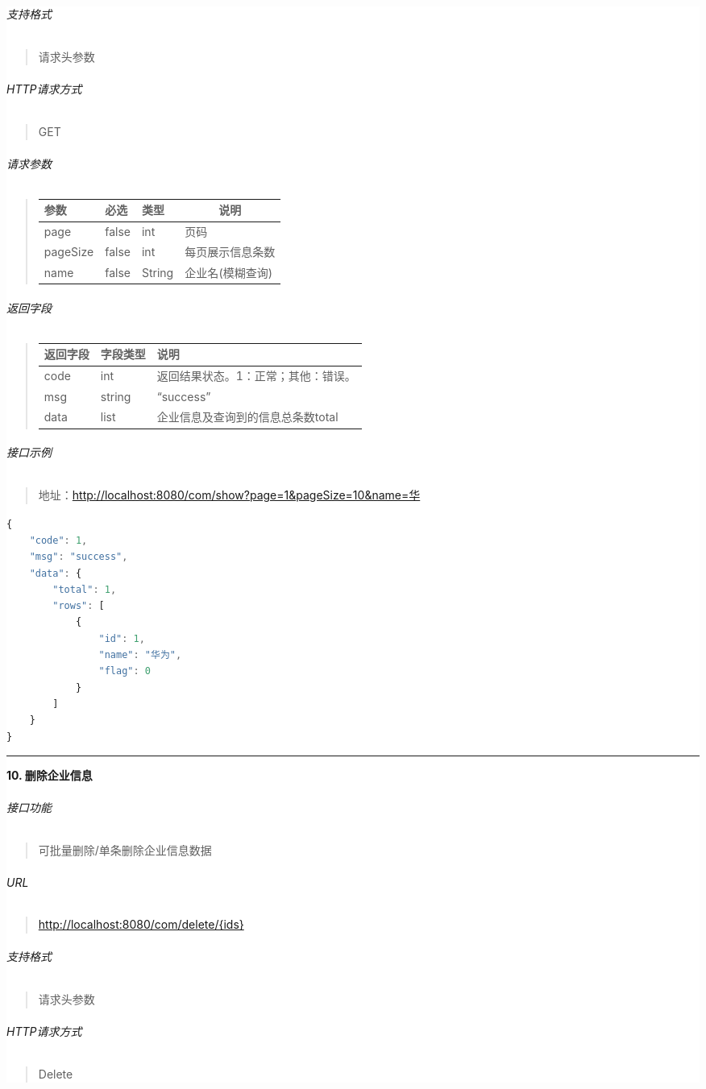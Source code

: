###### 支持格式
> 请求头参数

###### HTTP请求方式
> GET

###### 请求参数
> | 参数 | 必选 | 类型 | 说明 |
>|:-----  |:------- |:-----|----- |
>|page    |false    |int |页码 |
>|pageSize    |false    |int   |每页展示信息条数 |
>|name    |false    |String   |企业名(模糊查询) |

###### 返回字段
> |返回字段|字段类型|说明                              |
>|:-----   |:------|:-----------------------------   |
>|code   |int    |返回结果状态。1：正常；其他：错误。   |
>|msg  |string | “success”                      |
>|data |list |企业信息及查询到的信息总条数total    |

###### 接口示例
> 地址：[http://localhost:8080/com/show?page=1&pageSize=10&name=华](http://localhost:8080/com/show?page=1&pageSize=10&name=华)
``` javascript
{
    "code": 1,
    "msg": "success",
    "data": {
        "total": 1,
        "rows": [
            {
                "id": 1,
                "name": "华为",
                "flag": 0
            }
        ]
    }
}
``` 

---
<p id="10"></p> 

**10\. 删除企业信息**
###### 接口功能
> 可批量删除/单条删除企业信息数据

###### URL
> [http://localhost:8080/com/delete/{ids}](http://localhost:8080/com/delete/{ids})

###### 支持格式
> 请求头参数

###### HTTP请求方式
> Delete
